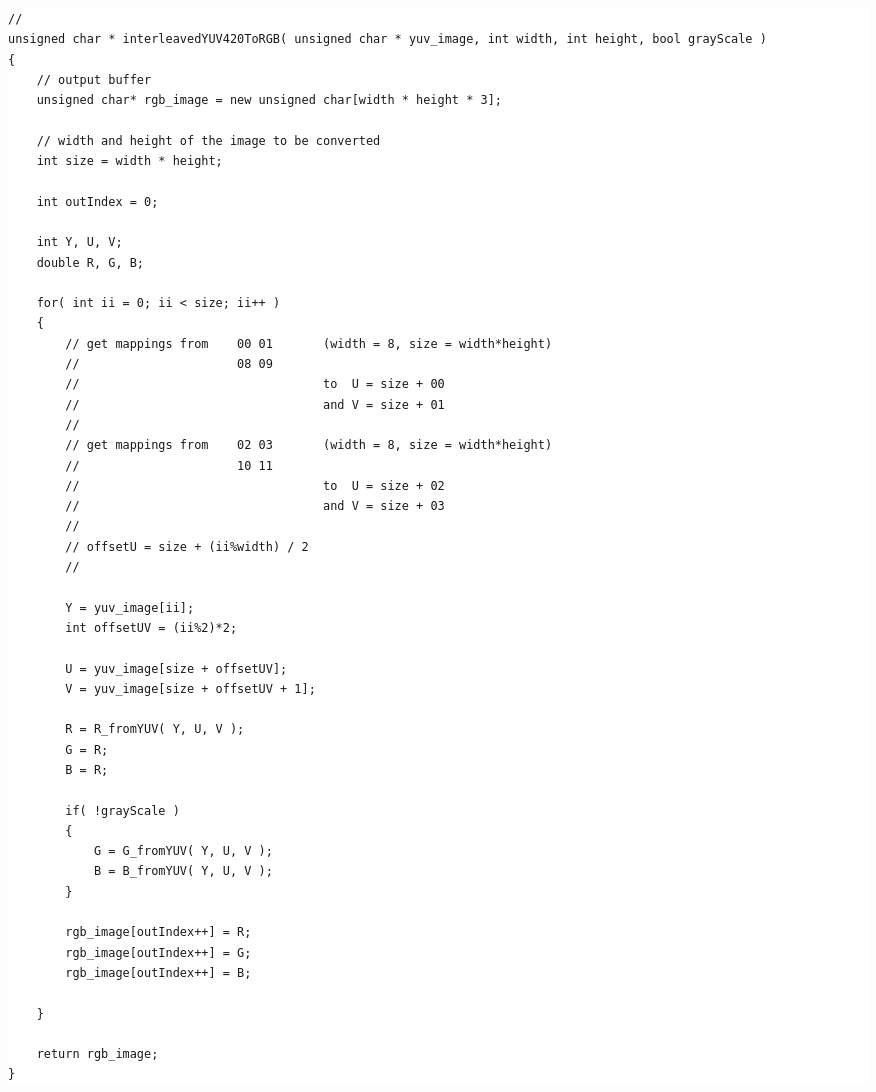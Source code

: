 ```
//
unsigned char * interleavedYUV420ToRGB( unsigned char * yuv_image, int width, int height, bool grayScale )
{
    // output buffer
    unsigned char* rgb_image = new unsigned char[width * height * 3];

    // width and height of the image to be converted
    int size = width * height;

    int outIndex = 0;

    int Y, U, V;
    double R, G, B;

    for( int ii = 0; ii < size; ii++ )
    {
        // get mappings from    00 01       (width = 8, size = width*height)
        //                      08 09
        //                                  to  U = size + 00
        //                                  and V = size + 01
        //
        // get mappings from    02 03       (width = 8, size = width*height)
        //                      10 11
        //                                  to  U = size + 02
        //                                  and V = size + 03
        //
        // offsetU = size + (ii%width) / 2
        //

        Y = yuv_image[ii];
        int offsetUV = (ii%2)*2;

        U = yuv_image[size + offsetUV];
        V = yuv_image[size + offsetUV + 1];

        R = R_fromYUV( Y, U, V );
        G = R;
        B = R;

        if( !grayScale )
        {
            G = G_fromYUV( Y, U, V );
            B = B_fromYUV( Y, U, V );
        }

        rgb_image[outIndex++] = R;
        rgb_image[outIndex++] = G;
        rgb_image[outIndex++] = B;

    }

    return rgb_image;
}
```
